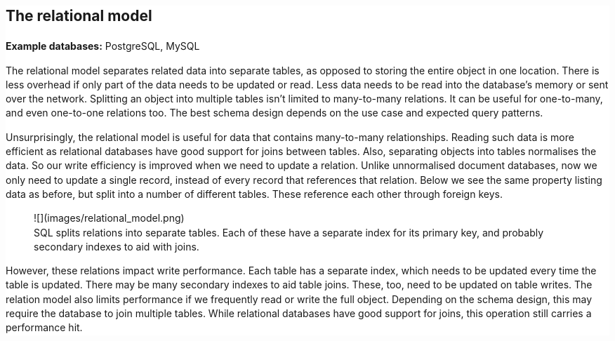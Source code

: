 ## The relational model
**Example databases:** PostgreSQL, MySQL

The relational model separates related data into separate tables, as opposed to storing the entire object in one location. There is less overhead if only part of the data needs to be updated or read. Less data needs to be read into the database’s memory or sent over the network. Splitting an object into multiple tables isn’t limited to many-to-many relations. It can be useful for one-to-many, and even one-to-one relations too. The best schema design depends on the use case and expected query patterns.

Unsurprisingly, the relational model is useful for data that contains many-to-many relationships. Reading such data is more efficient as relational databases have good support for joins between tables. Also, separating objects into tables normalises the data. So our write efficiency is improved when we need to update a relation. Unlike unnormalised document databases, now we only need to update a single record, instead of every record that references that relation. Below we see the same property listing data as before, but split into a number of different tables. These reference each other through  foreign keys.

<figure>
![](images/relational_model.png)
<figcaption>SQL splits relations into separate tables. Each of these have a separate index for its primary key, and probably secondary indexes to aid with joins.</figcaption>
</figure>

However, these relations impact write performance. Each table has a separate index, which needs to be updated every time the table is updated. There may be many secondary indexes to aid table joins. These, too, need to be updated on table writes. The relation model also limits performance if we frequently read or write the full object. Depending on the schema design, this may require the database to join multiple tables. While relational databases have good support for joins, this operation still carries a performance hit.
